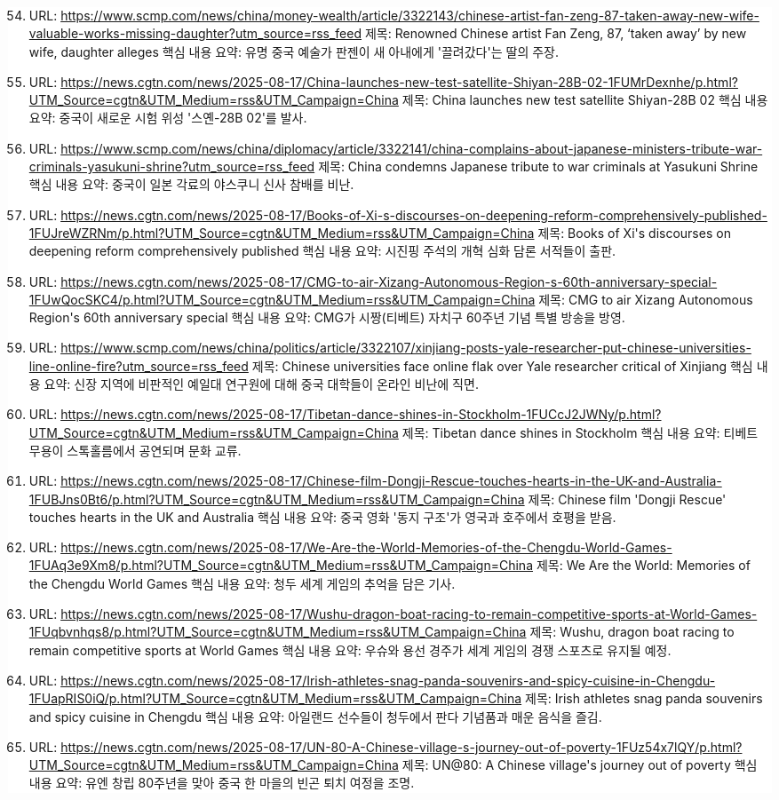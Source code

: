 54. URL: https://www.scmp.com/news/china/money-wealth/article/3322143/chinese-artist-fan-zeng-87-taken-away-new-wife-valuable-works-missing-daughter?utm_source=rss_feed
    제목: Renowned Chinese artist Fan Zeng, 87, ‘taken away’ by new wife, daughter alleges
    핵심 내용 요약: 유명 중국 예술가 판젠이 새 아내에게 '끌려갔다'는 딸의 주장.

55. URL: https://news.cgtn.com/news/2025-08-17/China-launches-new-test-satellite-Shiyan-28B-02-1FUMrDexnhe/p.html?UTM_Source=cgtn&UTM_Medium=rss&UTM_Campaign=China
    제목: China launches new test satellite Shiyan-28B 02
    핵심 내용 요약: 중국이 새로운 시험 위성 '스옌-28B 02'를 발사.

56. URL: https://www.scmp.com/news/china/diplomacy/article/3322141/china-complains-about-japanese-ministers-tribute-war-criminals-yasukuni-shrine?utm_source=rss_feed
    제목: China condemns Japanese tribute to war criminals at Yasukuni Shrine
    핵심 내용 요약: 중국이 일본 각료의 야스쿠니 신사 참배를 비난.

57. URL: https://news.cgtn.com/news/2025-08-17/Books-of-Xi-s-discourses-on-deepening-reform-comprehensively-published-1FUJreWZRNm/p.html?UTM_Source=cgtn&UTM_Medium=rss&UTM_Campaign=China
    제목: Books of Xi's discourses on deepening reform comprehensively published
    핵심 내용 요약: 시진핑 주석의 개혁 심화 담론 서적들이 출판.

58. URL: https://news.cgtn.com/news/2025-08-17/CMG-to-air-Xizang-Autonomous-Region-s-60th-anniversary-special-1FUwQocSKC4/p.html?UTM_Source=cgtn&UTM_Medium=rss&UTM_Campaign=China
    제목: CMG to air Xizang Autonomous Region's 60th anniversary special
    핵심 내용 요약: CMG가 시짱(티베트) 자치구 60주년 기념 특별 방송을 방영.

59. URL: https://www.scmp.com/news/china/politics/article/3322107/xinjiang-posts-yale-researcher-put-chinese-universities-line-online-fire?utm_source=rss_feed
    제목: Chinese universities face online flak over Yale researcher critical of Xinjiang
    핵심 내용 요약: 신장 지역에 비판적인 예일대 연구원에 대해 중국 대학들이 온라인 비난에 직면.

60. URL: https://news.cgtn.com/news/2025-08-17/Tibetan-dance-shines-in-Stockholm-1FUCcJ2JWNy/p.html?UTM_Source=cgtn&UTM_Medium=rss&UTM_Campaign=China
    제목: Tibetan dance shines in Stockholm
    핵심 내용 요약: 티베트 무용이 스톡홀름에서 공연되며 문화 교류.

61. URL: https://news.cgtn.com/news/2025-08-17/Chinese-film-Dongji-Rescue-touches-hearts-in-the-UK-and-Australia-1FUBJns0Bt6/p.html?UTM_Source=cgtn&UTM_Medium=rss&UTM_Campaign=China
    제목: Chinese film 'Dongji Rescue' touches hearts in the UK and Australia
    핵심 내용 요약: 중국 영화 '동지 구조'가 영국과 호주에서 호평을 받음.

62. URL: https://news.cgtn.com/news/2025-08-17/We-Are-the-World-Memories-of-the-Chengdu-World-Games-1FUAq3e9Xm8/p.html?UTM_Source=cgtn&UTM_Medium=rss&UTM_Campaign=China
    제목: We Are the World: Memories of the Chengdu World Games
    핵심 내용 요약: 청두 세계 게임의 추억을 담은 기사.

63. URL: https://news.cgtn.com/news/2025-08-17/Wushu-dragon-boat-racing-to-remain-competitive-sports-at-World-Games-1FUqbvnhqs8/p.html?UTM_Source=cgtn&UTM_Medium=rss&UTM_Campaign=China
    제목: Wushu, dragon boat racing to remain competitive sports at World Games
    핵심 내용 요약: 우슈와 용선 경주가 세계 게임의 경쟁 스포츠로 유지될 예정.

64. URL: https://news.cgtn.com/news/2025-08-17/Irish-athletes-snag-panda-souvenirs-and-spicy-cuisine-in-Chengdu-1FUapRIS0iQ/p.html?UTM_Source=cgtn&UTM_Medium=rss&UTM_Campaign=China
    제목: Irish athletes snag panda souvenirs and spicy cuisine in Chengdu
    핵심 내용 요약: 아일랜드 선수들이 청두에서 판다 기념품과 매운 음식을 즐김.

65. URL: https://news.cgtn.com/news/2025-08-17/UN-80-A-Chinese-village-s-journey-out-of-poverty-1FUz54x7lQY/p.html?UTM_Source=cgtn&UTM_Medium=rss&UTM_Campaign=China
    제목: UN@80: A Chinese village's journey out of poverty
    핵심 내용 요약: 유엔 창립 80주년을 맞아 중국 한 마을의 빈곤 퇴치 여정을 조명.
